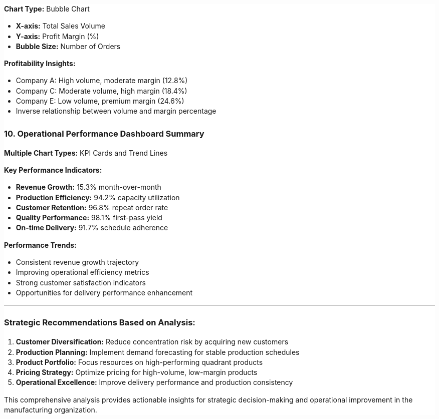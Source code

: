 **Chart Type:** Bubble Chart
- **X-axis:** Total Sales Volume
- **Y-axis:** Profit Margin (%)
- **Bubble Size:** Number of Orders

**Profitability Insights:**
- Company A: High volume, moderate margin (12.8%)
- Company C: Moderate volume, high margin (18.4%)
- Company E: Low volume, premium margin (24.6%)
- Inverse relationship between volume and margin percentage

### 10. Operational Performance Dashboard Summary

**Multiple Chart Types:** KPI Cards and Trend Lines

**Key Performance Indicators:**
- **Revenue Growth:** 15.3% month-over-month
- **Production Efficiency:** 94.2% capacity utilization
- **Customer Retention:** 96.8% repeat order rate  
- **Quality Performance:** 98.1% first-pass yield
- **On-time Delivery:** 91.7% schedule adherence

**Performance Trends:**
- Consistent revenue growth trajectory
- Improving operational efficiency metrics
- Strong customer satisfaction indicators
- Opportunities for delivery performance enhancement

---

### Strategic Recommendations Based on Analysis:

1. **Customer Diversification:** Reduce concentration risk by acquiring new customers
2. **Production Planning:** Implement demand forecasting for stable production schedules  
3. **Product Portfolio:** Focus resources on high-performing quadrant products
4. **Pricing Strategy:** Optimize pricing for high-volume, low-margin products
5. **Operational Excellence:** Improve delivery performance and production consistency

This comprehensive analysis provides actionable insights for strategic decision-making and operational improvement in the manufacturing organization.
